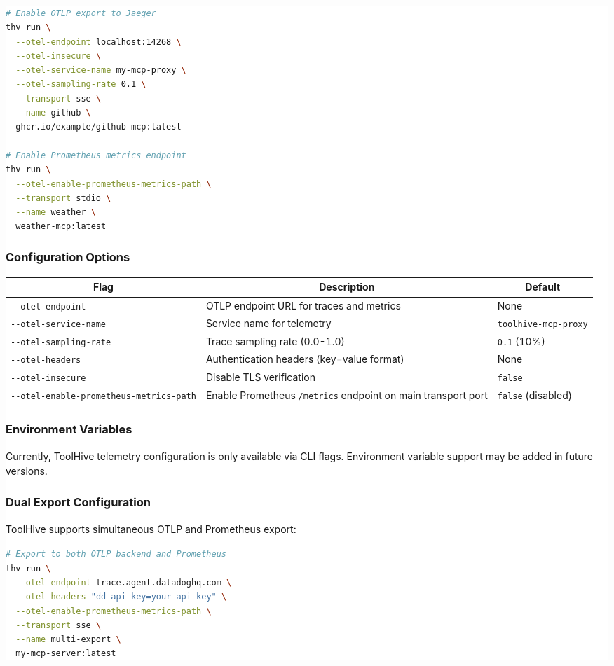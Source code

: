 ```bash
# Enable OTLP export to Jaeger
thv run \
  --otel-endpoint localhost:14268 \
  --otel-insecure \
  --otel-service-name my-mcp-proxy \
  --otel-sampling-rate 0.1 \
  --transport sse \
  --name github \
  ghcr.io/example/github-mcp:latest

# Enable Prometheus metrics endpoint
thv run \
  --otel-enable-prometheus-metrics-path \
  --transport stdio \
  --name weather \
  weather-mcp:latest
```

### Configuration Options

| Flag | Description | Default |
|------|-------------|---------|
| `--otel-endpoint` | OTLP endpoint URL for traces and metrics | None |
| `--otel-service-name` | Service name for telemetry | `toolhive-mcp-proxy` |
| `--otel-sampling-rate` | Trace sampling rate (0.0-1.0) | `0.1` (10%) |
| `--otel-headers` | Authentication headers (key=value format) | None |
| `--otel-insecure` | Disable TLS verification | `false` |
| `--otel-enable-prometheus-metrics-path` | Enable Prometheus `/metrics` endpoint on main transport port | `false` (disabled) |

### Environment Variables

Currently, ToolHive telemetry configuration is only available via CLI flags. Environment variable support may be added in future versions.

### Dual Export Configuration

ToolHive supports simultaneous OTLP and Prometheus export:

```bash
# Export to both OTLP backend and Prometheus
thv run \
  --otel-endpoint trace.agent.datadoghq.com \
  --otel-headers "dd-api-key=your-api-key" \
  --otel-enable-prometheus-metrics-path \
  --transport sse \
  --name multi-export \
  my-mcp-server:latest
```
